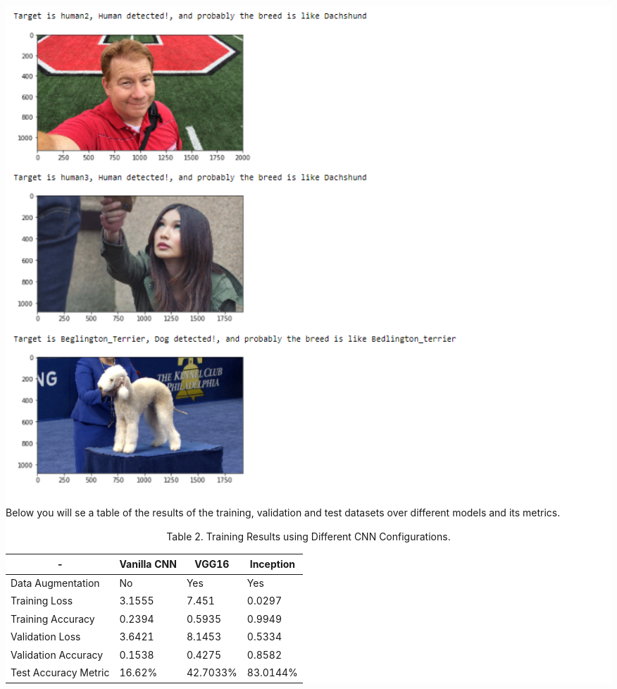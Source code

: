 <img src = "./readme_imgs/results_2.PNG?raw=true" width="75%"/>
</p>

Below you will se a table of the results of the training, validation and test datasets over different models and its metrics.

<center>

Table 2.  Training Results using Different CNN Configurations.

| - | Vanilla CNN  |  VGG16 | Inception |
|---|---|---|---|
|  Data Augmentation | No | Yes | Yes |
|  Training Loss | 3.1555  |  7.451 | 0.0297  |
|  Training Accuracy |  0.2394 |  0.5935 | 0.9949  |
|  Validation Loss |  3.6421 |  8.1453 | 0.5334  | 
|  Validation Accuracy |  0.1538 |  0.4275 | 0.8582  |
| Test Accuracy Metric | 16.62%| 42.7033% | 83.0144% |
</center>
